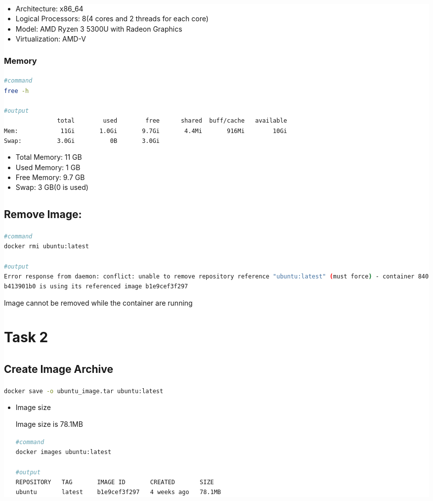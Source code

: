 - Architecture: x86_64
- Logical Processors: 8(4 cores and 2 threads for each core)
- Model: AMD Ryzen 3 5300U with Radeon Graphics
- Virtualization: AMD-V

### Memory

```sh
#command
free -h

#output
               total        used        free      shared  buff/cache   available
Mem:            11Gi       1.0Gi       9.7Gi       4.4Mi       916Mi        10Gi
Swap:          3.0Gi          0B       3.0Gi
```

- Total Memory: 11 GB
- Used Memory: 1 GB
- Free Memory: 9.7 GB
- Swap: 3 GB(0 is used)

## Remove Image:

```sh
#command
docker rmi ubuntu:latest

#output
Error response from daemon: conflict: unable to remove repository reference "ubuntu:latest" (must force) - container 840b413901b0 is using its referenced image b1e9cef3f297
```

Image cannot be removed while the container are running

# Task 2

## Create Image Archive

```sh
docker save -o ubuntu_image.tar ubuntu:latest
```

- Image size

    Image size is 78.1MB
    
    ```sh
    #command
    docker images ubuntu:latest

    #output
    REPOSITORY   TAG       IMAGE ID       CREATED       SIZE
    ubuntu       latest    b1e9cef3f297   4 weeks ago   78.1MB
    ```
